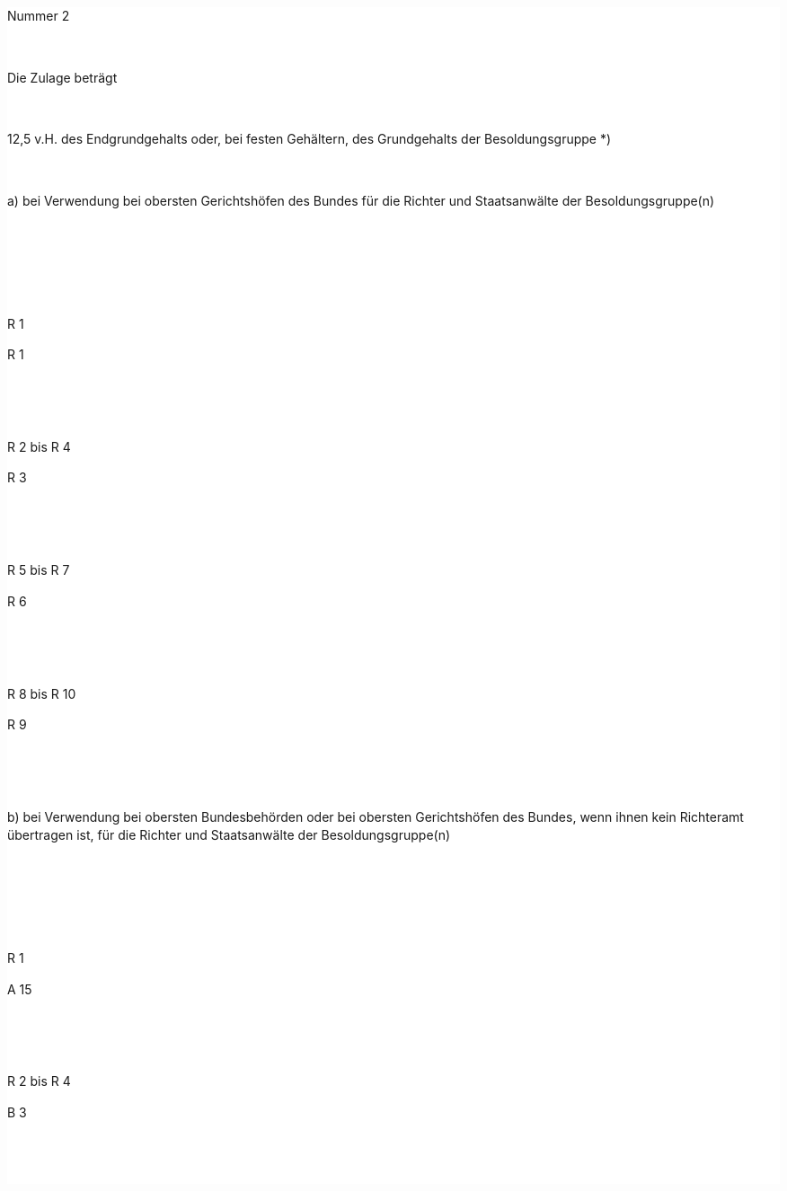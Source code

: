 Nummer 2

 

Die Zulage beträgt

 

12,5 v.H. des Endgrundgehalts oder, bei festen Gehältern, des Grundgehalts der Besoldungsgruppe \*)

 

a) bei Verwendung bei obersten Gerichtshöfen des Bundes für die Richter und Staatsanwälte der Besoldungsgruppe(n)

 

 

 

R 1

R 1

 

 

R 2 bis R 4

R 3

 

 

R 5 bis R 7

R 6

 

 

R 8 bis R 10

R 9

 

 

b) bei Verwendung bei obersten Bundesbehörden oder bei obersten Gerichtshöfen des Bundes, wenn ihnen kein Richteramt übertragen ist, für die Richter und Staatsanwälte der Besoldungsgruppe(n)

 

 

 

R 1

A 15

 

 

R 2 bis R 4

B 3

 

 